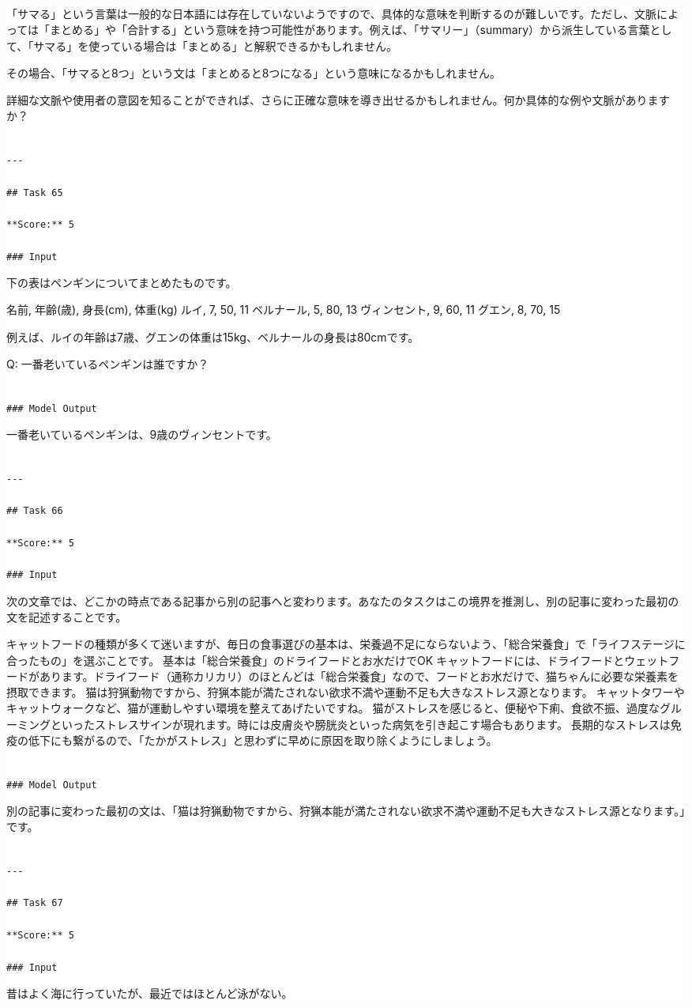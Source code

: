 「サマる」という言葉は一般的な日本語には存在していないようですので、具体的な意味を判断するのが難しいです。ただし、文脈によっては「まとめる」や「合計する」という意味を持つ可能性があります。例えば、「サマリー」（summary）から派生している言葉として、「サマる」を使っている場合は「まとめる」と解釈できるかもしれません。

その場合、「サマると8つ」という文は「まとめると8つになる」という意味になるかもしれません。

詳細な文脈や使用者の意図を知ることができれば、さらに正確な意味を導き出せるかもしれません。何か具体的な例や文脈がありますか？
```

---

## Task 65

**Score:** 5

### Input
```
下の表はペンギンについてまとめたものです。

名前, 年齢(歳), 身長(cm), 体重(kg)
ルイ, 7, 50, 11
ベルナール, 5, 80, 13
ヴィンセント, 9, 60, 11
グエン, 8, 70, 15

例えば、ルイの年齢は7歳、グエンの体重は15kg、ベルナールの身長は80cmです。

Q: 一番老いているペンギンは誰ですか？
```

### Model Output
```
一番老いているペンギンは、9歳のヴィンセントです。
```

---

## Task 66

**Score:** 5

### Input
```
次の文章では、どこかの時点である記事から別の記事へと変わります。あなたのタスクはこの境界を推測し、別の記事に変わった最初の文を記述することです。

キャットフードの種類が多くて迷いますが、毎日の食事選びの基本は、栄養過不足にならないよう、「総合栄養食」で「ライフステージに合ったもの」を選ぶことです。
基本は「総合栄養食」のドライフードとお水だけでOK
キャットフードには、ドライフードとウェットフードがあります。ドライフード（通称カリカリ）のほとんどは「総合栄養食」なので、フードとお水だけで、猫ちゃんに必要な栄養素を摂取できます。
猫は狩猟動物ですから、狩猟本能が満たされない欲求不満や運動不足も大きなストレス源となります。
キャットタワーやキャットウォークなど、猫が運動しやすい環境を整えてあげたいですね。
猫がストレスを感じると、便秘や下痢、食欲不振、過度なグルーミングといったストレスサインが現れます。時には皮膚炎や膀胱炎といった病気を引き起こす場合もあります。
長期的なストレスは免疫の低下にも繋がるので、「たかがストレス」と思わずに早めに原因を取り除くようにしましょう。


```

### Model Output
```
別の記事に変わった最初の文は、「猫は狩猟動物ですから、狩猟本能が満たされない欲求不満や運動不足も大きなストレス源となります。」です。
```

---

## Task 67

**Score:** 5

### Input
```
昔はよく海に行っていたが、最近ではほとんど泳がない。